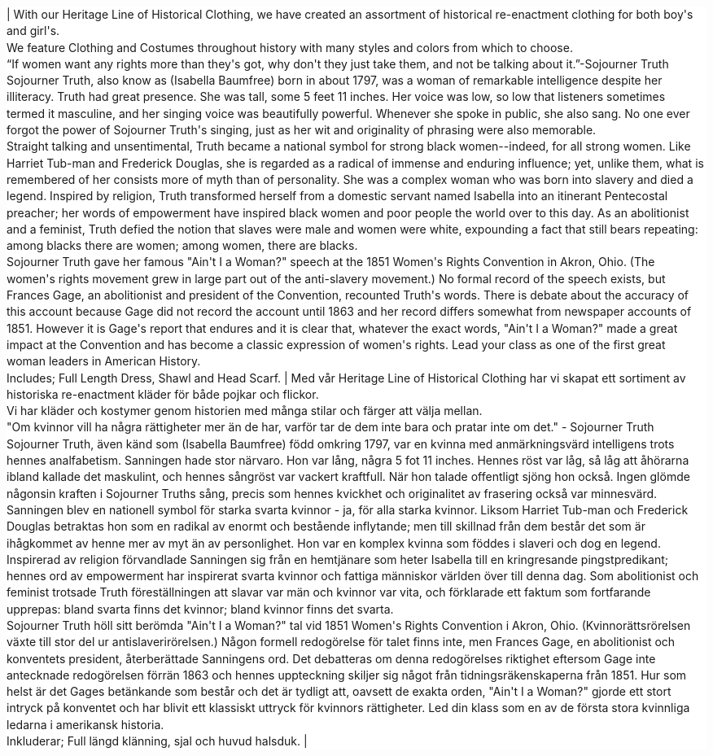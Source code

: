 | With our Heritage Line of Historical Clothing, we have created an assortment of historical re-enactment clothing for both boy's and girl's.<br/>We feature Clothing and Costumes throughout history with many styles and colors from which to choose.<br/>“If women want any rights more than they's got, why don't they just take them, and not be talking about it.”-Sojourner Truth<br/>Sojourner Truth, also know as (Isabella Baumfree) born in about 1797, was a woman of remarkable intelligence despite her illiteracy. Truth had great presence. She was tall, some 5 feet 11 inches. Her voice was low, so low that listeners sometimes termed it masculine, and her singing voice was beautifully powerful. Whenever she spoke in public, she also sang. No one ever forgot the power of Sojourner Truth's singing, just as her wit and originality of phrasing were also memorable.<br/>Straight talking and unsentimental, Truth became a national symbol for strong black women--indeed, for all strong women. Like Harriet Tub-man and Frederick Douglas, she is regarded as a radical of immense and enduring influence; yet, unlike them, what is remembered of her consists more of myth than of personality. She was a complex woman who was born into slavery and died a legend. Inspired by religion, Truth transformed herself from a domestic servant named Isabella into an itinerant Pentecostal preacher; her words of empowerment have inspired black women and poor people the world over to this day. As an abolitionist and a feminist, Truth defied the notion that slaves were male and women were white, expounding a fact that still bears repeating: among blacks there are women; among women, there are blacks.<br/>Sojourner Truth gave her famous "Ain't I a Woman?" speech at the 1851 Women's Rights Convention in Akron, Ohio. (The women's rights movement grew in large part out of the anti-slavery movement.) No formal record of the speech exists, but Frances Gage, an abolitionist and president of the Convention, recounted Truth's words. There is debate about the accuracy of this account because Gage did not record the account until 1863 and her record differs somewhat from newspaper accounts of 1851. However it is Gage's report that endures and it is clear that, whatever the exact words, "Ain't I a Woman?" made a great impact at the Convention and has become a classic expression of women's rights. Lead your class as one of the first great woman leaders in American History.<br/>Includes; Full Length Dress, Shawl and Head Scarf. | Med vår Heritage Line of Historical Clothing har vi skapat ett sortiment av historiska re-enactment kläder för både pojkar och flickor.<br/>Vi har kläder och kostymer genom historien med många stilar och färger att välja mellan.<br/>"Om kvinnor vill ha några rättigheter mer än de har, varför tar de dem inte bara och pratar inte om det." - Sojourner Truth<br/>Sojourner Truth, även känd som (Isabella Baumfree) född omkring 1797, var en kvinna med anmärkningsvärd intelligens trots hennes analfabetism. Sanningen hade stor närvaro. Hon var lång, några 5 fot 11 inches. Hennes röst var låg, så låg att åhörarna ibland kallade det maskulint, och hennes sångröst var vackert kraftfull. När hon talade offentligt sjöng hon också. Ingen glömde någonsin kraften i Sojourner Truths sång, precis som hennes kvickhet och originalitet av frasering också var minnesvärd.<br/>Sanningen blev en nationell symbol för starka svarta kvinnor - ja, för alla starka kvinnor. Liksom Harriet Tub-man och Frederick Douglas betraktas hon som en radikal av enormt och bestående inflytande; men till skillnad från dem består det som är ihågkommet av henne mer av myt än av personlighet. Hon var en komplex kvinna som föddes i slaveri och dog en legend. Inspirerad av religion förvandlade Sanningen sig från en hemtjänare som heter Isabella till en kringresande pingstpredikant; hennes ord av empowerment har inspirerat svarta kvinnor och fattiga människor världen över till denna dag. Som abolitionist och feminist trotsade Truth föreställningen att slavar var män och kvinnor var vita, och förklarade ett faktum som fortfarande upprepas: bland svarta finns det kvinnor; bland kvinnor finns det svarta.<br/>Sojourner Truth höll sitt berömda "Ain't I a Woman?" tal vid 1851 Women's Rights Convention i Akron, Ohio. (Kvinnorättsrörelsen växte till stor del ur antislaverirörelsen.) Någon formell redogörelse för talet finns inte, men Frances Gage, en abolitionist och konventets president, återberättade Sanningens ord. Det debatteras om denna redogörelses riktighet eftersom Gage inte antecknade redogörelsen förrän 1863 och hennes uppteckning skiljer sig något från tidningsräkenskaperna från 1851. Hur som helst är det Gages betänkande som består och det är tydligt att, oavsett de exakta orden, "Ain't I a Woman?" gjorde ett stort intryck på konventet och har blivit ett klassiskt uttryck för kvinnors rättigheter. Led din klass som en av de första stora kvinnliga ledarna i amerikansk historia.<br/>Inkluderar; Full längd klänning, sjal och huvud halsduk. |